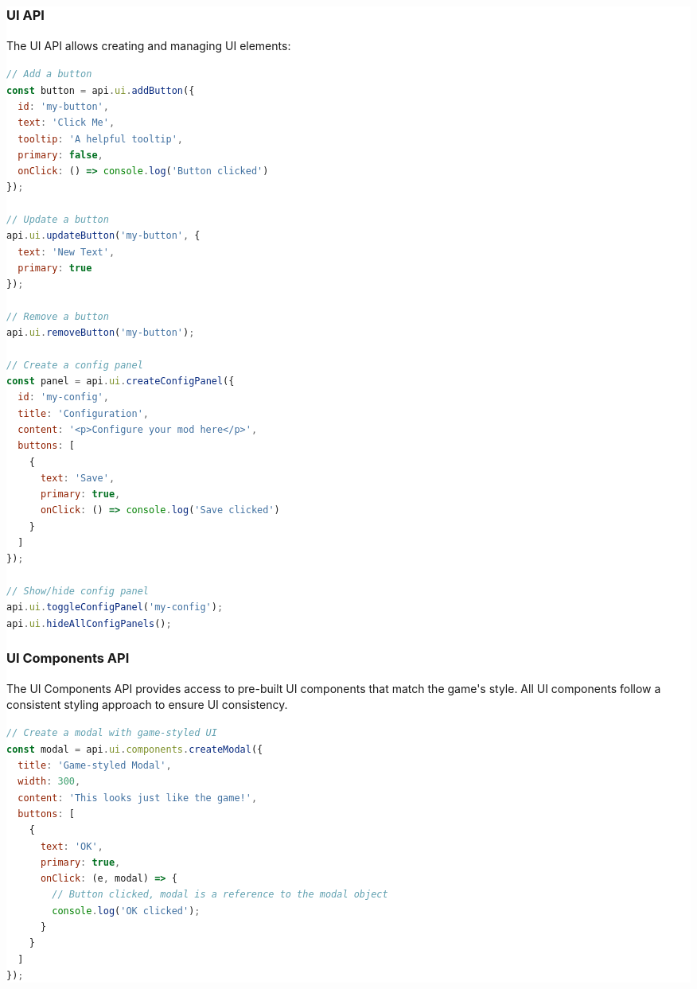 
### UI API

The UI API allows creating and managing UI elements:

```javascript
// Add a button
const button = api.ui.addButton({
  id: 'my-button',
  text: 'Click Me',
  tooltip: 'A helpful tooltip',
  primary: false,
  onClick: () => console.log('Button clicked')
});

// Update a button
api.ui.updateButton('my-button', {
  text: 'New Text',
  primary: true
});

// Remove a button
api.ui.removeButton('my-button');

// Create a config panel
const panel = api.ui.createConfigPanel({
  id: 'my-config',
  title: 'Configuration',
  content: '<p>Configure your mod here</p>',
  buttons: [
    {
      text: 'Save',
      primary: true,
      onClick: () => console.log('Save clicked')
    }
  ]
});

// Show/hide config panel
api.ui.toggleConfigPanel('my-config');
api.ui.hideAllConfigPanels();
```

### UI Components API

The UI Components API provides access to pre-built UI components that match the game's style. All UI components follow a consistent styling approach to ensure UI consistency.

```javascript
// Create a modal with game-styled UI
const modal = api.ui.components.createModal({
  title: 'Game-styled Modal',
  width: 300,
  content: 'This looks just like the game!',
  buttons: [
    {
      text: 'OK',
      primary: true,
      onClick: (e, modal) => {
        // Button clicked, modal is a reference to the modal object
        console.log('OK clicked');
      }
    }
  ]
});
```
